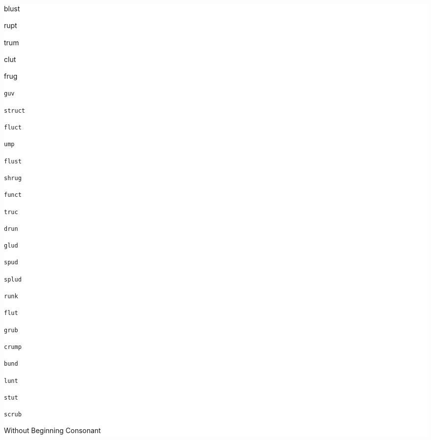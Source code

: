 blust

rupt

trum

clut

frug

```
guv
```
```
struct
```
```
fluct
```
```
ump
```
```
flust
```
```
shrug
```
```
funct
```
```
truc
```
```
drun
```
```
glud
```
```
spud
```
```
splud
```
```
runk
```
```
flut
```
```
grub
```
```
crump
```
```
bund
```
```
lunt
```
```
stut
```
```
scrub
```
Without Beginning Consonant
